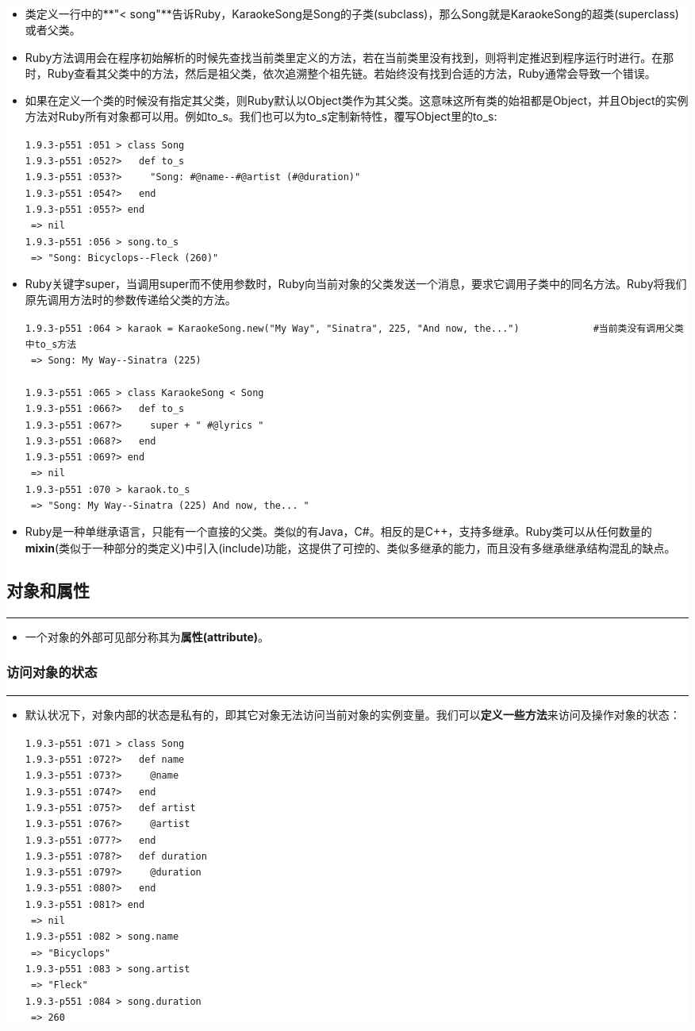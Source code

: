 
*   类定义一行中的**"< song"**告诉Ruby，KaraokeSong是Song的子类(subclass)，那么Song就是KaraokeSong的超类(superclass)或者父类。
*   Ruby方法调用会在程序初始解析的时候先查找当前类里定义的方法，若在当前类里没有找到，则将判定推迟到程序运行时进行。在那时，Ruby查看其父类中的方法，然后是祖父类，依次追溯整个祖先链。若始终没有找到合适的方法，Ruby通常会导致一个错误。
*   如果在定义一个类的时候没有指定其父类，则Ruby默认以Object类作为其父类。这意味这所有类的始祖都是Object，并且Object的实例方法对Ruby所有对象都可以用。例如to_s。我们也可以为to_s定制新特性，覆写Object里的to_s:

        1.9.3-p551 :051 > class Song
        1.9.3-p551 :052?>   def to_s
        1.9.3-p551 :053?>     "Song: #@name--#@artist (#@duration)"
        1.9.3-p551 :054?>   end
        1.9.3-p551 :055?> end
         => nil 
        1.9.3-p551 :056 > song.to_s
         => "Song: Bicyclops--Fleck (260)" 

*   Ruby关键字super，当调用super而不使用参数时，Ruby向当前对象的父类发送一个消息，要求它调用子类中的同名方法。Ruby将我们原先调用方法时的参数传递给父类的方法。

        1.9.3-p551 :064 > karaok = KaraokeSong.new("My Way", "Sinatra", 225, "And now, the...")             #当前类没有调用父类中to_s方法
         => Song: My Way--Sinatra (225) 

        1.9.3-p551 :065 > class KaraokeSong < Song
        1.9.3-p551 :066?>   def to_s
        1.9.3-p551 :067?>     super + " #@lyrics "
        1.9.3-p551 :068?>   end
        1.9.3-p551 :069?> end
         => nil 
        1.9.3-p551 :070 > karaok.to_s
         => "Song: My Way--Sinatra (225) And now, the... " 

*   Ruby是一种单继承语言，只能有一个直接的父类。类似的有Java，C#。相反的是C++，支持多继承。Ruby类可以从任何数量的**mixin**(类似于一种部分的类定义)中引入(include)功能，这提供了可控的、类似多继承的能力，而且没有多继承继承结构混乱的缺点。

## 对象和属性
---
*   一个对象的外部可见部分称其为**属性(attribute)**。

### 访问对象的状态
---
*   默认状况下，对象内部的状态是私有的，即其它对象无法访问当前对象的实例变量。我们可以**定义一些方法**来访问及操作对象的状态：

        1.9.3-p551 :071 > class Song
        1.9.3-p551 :072?>   def name
        1.9.3-p551 :073?>     @name
        1.9.3-p551 :074?>   end
        1.9.3-p551 :075?>   def artist
        1.9.3-p551 :076?>     @artist
        1.9.3-p551 :077?>   end
        1.9.3-p551 :078?>   def duration
        1.9.3-p551 :079?>     @duration
        1.9.3-p551 :080?>   end
        1.9.3-p551 :081?> end
         => nil 
        1.9.3-p551 :082 > song.name
         => "Bicyclops" 
        1.9.3-p551 :083 > song.artist
         => "Fleck" 
        1.9.3-p551 :084 > song.duration
         => 260 
